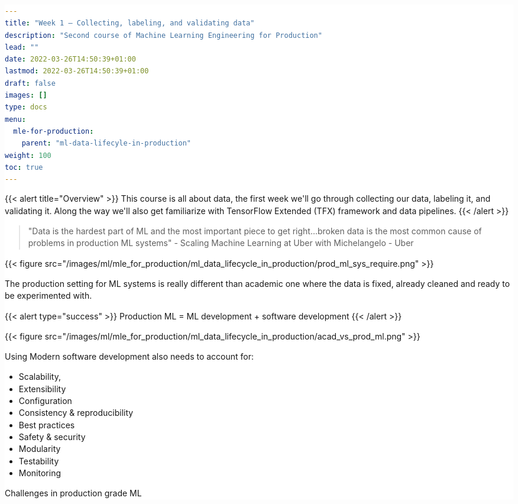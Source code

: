 ```yaml
---
title: "Week 1 — Collecting, labeling, and validating data"
description: "Second course of Machine Learning Engineering for Production"
lead: ""
date: 2022-03-26T14:50:39+01:00
lastmod: 2022-03-26T14:50:39+01:00
draft: false
images: []
type: docs
menu:
  mle-for-production:
    parent: "ml-data-lifecyle-in-production"
weight: 100
toc: true
---
```


{{< alert title="Overview" >}}
  This course is all about data, the first week we'll go through collecting our data, labeling it, and validating it. Along the way we'll also get familiarize with TensorFlow Extended (TFX) framework and data pipelines.
{{< /alert >}}


> "Data is the hardest part of ML and the most important piece to get right...broken data is the most common cause of problems in production ML systems" - Scaling Machine Learning at Uber with Michelangelo - Uber

{{< figure src="/images/ml/mle_for_production/ml_data_lifecycle_in_production/prod_ml_sys_require.png" >}}

The production setting for ML systems is really different than academic one where the data is fixed, already cleaned and ready to be experimented with. 

{{< alert type="success" >}}
  Production ML = ML development + software development
{{< /alert >}}

{{< figure src="/images/ml/mle_for_production/ml_data_lifecycle_in_production/acad_vs_prod_ml.png" >}}

Using Modern software development also needs to account for:

- Scalability,
- Extensibility
- Configuration
- Consistency & reproducibility
- Best practices
- Safety & security
- Modularity
- Testability
- Monitoring

Challenges in production grade ML
